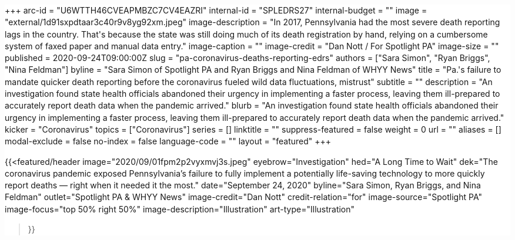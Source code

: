+++
arc-id = "U6WTTH46CVEAPMBZC7CV4EAZRI"
internal-id = "SPLEDRS27"
internal-budget = ""
image = "external/1d91sxpdtaar3c40r9v8yg92xm.jpeg"
image-description = "In 2017, Pennsylvania had the most severe death reporting lags in the country. That's because the state was still doing much of its death registration by hand, relying on a cumbersome system of faxed paper and manual data entry."
image-caption = ""
image-credit = "Dan Nott / For Spotlight PA"
image-size = ""
published = 2020-09-24T09:00:00Z
slug = "pa-coronavirus-deaths-reporting-edrs"
authors = ["Sara Simon", "Ryan Briggs", "Nina Feldman"]
byline = "Sara Simon of Spotlight PA and Ryan Briggs and Nina Feldman of WHYY News"
title = "Pa.'s failure to mandate quicker death reporting before the coronavirus fueled wild data fluctuations, mistrust"
subtitle = ""
description = "An investigation found state health officials abandoned their urgency in implementing a faster process, leaving them ill-prepared to accurately report death data when the pandemic arrived."
blurb = "An investigation found state health officials abandoned their urgency in implementing a faster process, leaving them ill-prepared to accurately report death data when the pandemic arrived."
kicker = "Coronavirus"
topics = ["Coronavirus"]
series = []
linktitle = ""
suppress-featured = false
weight = 0
url = ""
aliases = []
modal-exclude = false
no-index = false
language-code = ""
layout = "featured"
+++

{{<featured/header
  image="2020/09/01fpm2p2vyxmvj3s.jpeg"
  eyebrow="Investigation"
  hed="A Long Time to Wait"
  dek="The coronavirus pandemic exposed Pennsylvania’s failure to fully implement a potentially life-saving technology to more quickly report deaths — right when it needed it the most."
  date="September 24, 2020"
  byline="Sara Simon, Ryan Briggs, and Nina Feldman"
outlet="Spotlight PA & WHYY News"
  image-credit="Dan Nott"
  credit-relation="for"
  image-source="Spotlight PA"
  image-focus="top 50% right 50%"
  image-description="Illustration"
  art-type="Illustration"
>}}
